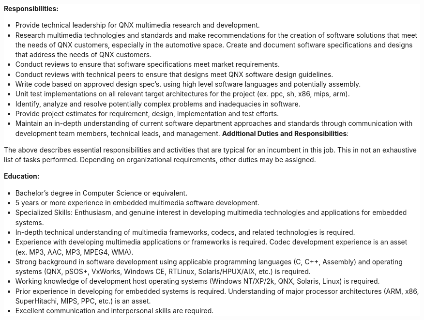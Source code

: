 **Responsibilities:**

*   Provide technical leadership for QNX multimedia research and development.
*   Research multimedia technologies and standards and make recommendations for the creation of software solutions that meet the needs of QNX customers, especially in the automotive space. Create and document software specifications and designs that address the needs of QNX customers.
*   Conduct reviews to ensure that software specifications meet market requirements.
*   Conduct reviews with technical peers to ensure that designs meet QNX software design guidelines.
*   Write code based on approved design spec’s. using high level software languages and potentially assembly.
*   Unit test implementations on all relevant target architectures for the project (ex. ppc, sh, x86, mips, arm).
*   Identify, analyze and resolve potentially complex problems and inadequacies in software.
*   Provide project estimates for requirement, design, implementation and test efforts.
*   Maintain an in-depth understanding of current software department approaches and standards through communication with development team members, technical leads, and management.
**Additional Duties and Responsibilities**:

The above describes essential responsibilities and activities that are typical for an incumbent in this job. This in not an exhaustive list of tasks performed. Depending on organizational requirements, other duties may be assigned.

**Education:**

*   Bachelor’s degree in Computer Science or equivalent.
*   5 years or more experience in embedded multimedia software development.
*   Specialized Skills: Enthusiasm, and genuine interest in developing multimedia technologies and applications for embedded systems.
*   In-depth technical understanding of multimedia frameworks, codecs, and related technologies is required.
*   Experience with developing multimedia applications or frameworks is required. Codec development experience is an asset (ex. MP3, AAC, MP3, MPEG4, WMA).
*   Strong background in software development using applicable programming languages (C, C++, Assembly) and operating systems (QNX, pSOS+, VxWorks, Windows CE, RTLinux, Solaris/HPUX/AIX, etc.) is required.
*   Working knowledge of development host operating systems (Windows NT/XP/2k, QNX, Solaris, Linux) is required.
*   Prior experience in developing for embedded systems is required. Understanding of major processor architectures (ARM, x86, SuperHitachi, MIPS, PPC, etc.) is an asset.
*   Excellent communication and interpersonal skills are required.